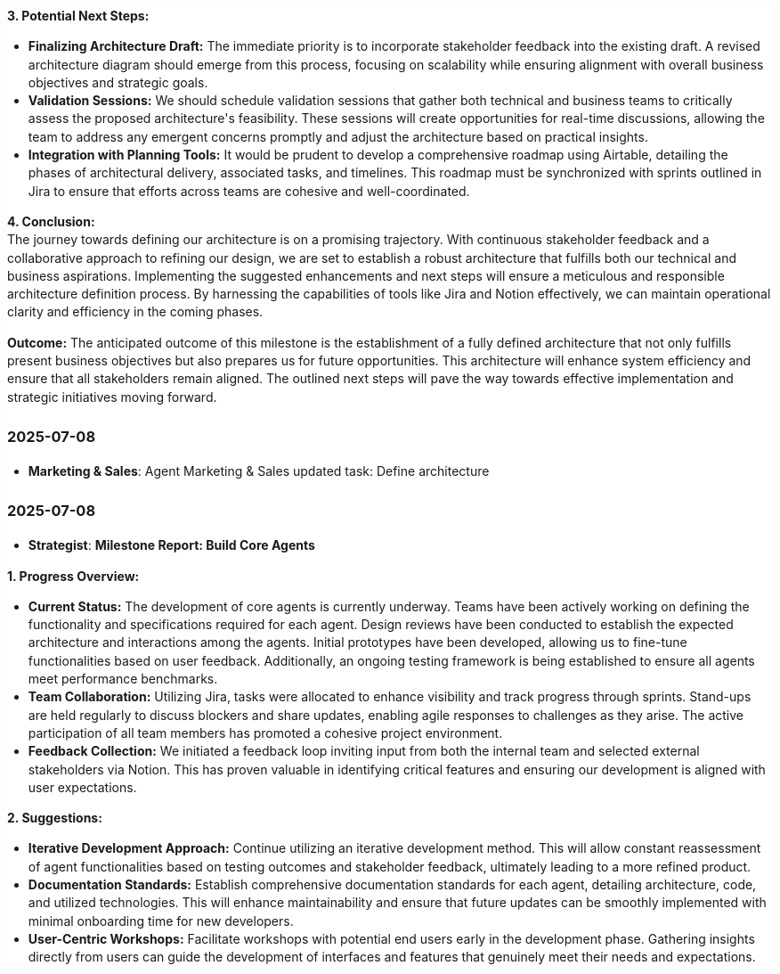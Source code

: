 **3. Potential Next Steps:**  
- **Finalizing Architecture Draft:** The immediate priority is to incorporate stakeholder feedback into the existing draft. A revised architecture diagram should emerge from this process, focusing on scalability while ensuring alignment with overall business objectives and strategic goals.  
- **Validation Sessions:** We should schedule validation sessions that gather both technical and business teams to critically assess the proposed architecture's feasibility. These sessions will create opportunities for real-time discussions, allowing the team to address any emergent concerns promptly and adjust the architecture based on practical insights.  
- **Integration with Planning Tools:** It would be prudent to develop a comprehensive roadmap using Airtable, detailing the phases of architectural delivery, associated tasks, and timelines. This roadmap must be synchronized with sprints outlined in Jira to ensure that efforts across teams are cohesive and well-coordinated.

**4. Conclusion:**  
The journey towards defining our architecture is on a promising trajectory. With continuous stakeholder feedback and a collaborative approach to refining our design, we are set to establish a robust architecture that fulfills both our technical and business aspirations. Implementing the suggested enhancements and next steps will ensure a meticulous and responsible architecture definition process. By harnessing the capabilities of tools like Jira and Notion effectively, we can maintain operational clarity and efficiency in the coming phases.

**Outcome:** The anticipated outcome of this milestone is the establishment of a fully defined architecture that not only fulfills present business objectives but also prepares us for future opportunities. This architecture will enhance system efficiency and ensure that all stakeholders remain aligned. The outlined next steps will pave the way towards effective implementation and strategic initiatives moving forward.




### 2025-07-08
- **Marketing & Sales**: Agent Marketing & Sales updated task: Define architecture


### 2025-07-08
- **Strategist**: **Milestone Report: Build Core Agents**  

**1. Progress Overview:**  
- **Current Status:** The development of core agents is currently underway. Teams have been actively working on defining the functionality and specifications required for each agent. Design reviews have been conducted to establish the expected architecture and interactions among the agents. Initial prototypes have been developed, allowing us to fine-tune functionalities based on user feedback. Additionally, an ongoing testing framework is being established to ensure all agents meet performance benchmarks.  
- **Team Collaboration:** Utilizing Jira, tasks were allocated to enhance visibility and track progress through sprints. Stand-ups are held regularly to discuss blockers and share updates, enabling agile responses to challenges as they arise. The active participation of all team members has promoted a cohesive project environment.  
- **Feedback Collection:** We initiated a feedback loop inviting input from both the internal team and selected external stakeholders via Notion. This has proven valuable in identifying critical features and ensuring our development is aligned with user expectations.

**2. Suggestions:**  
- **Iterative Development Approach:** Continue utilizing an iterative development method. This will allow constant reassessment of agent functionalities based on testing outcomes and stakeholder feedback, ultimately leading to a more refined product.  
- **Documentation Standards:** Establish comprehensive documentation standards for each agent, detailing architecture, code, and utilized technologies. This will enhance maintainability and ensure that future updates can be smoothly implemented with minimal onboarding time for new developers.  
- **User-Centric Workshops:** Facilitate workshops with potential end users early in the development phase. Gathering insights directly from users can guide the development of interfaces and features that genuinely meet their needs and expectations.
